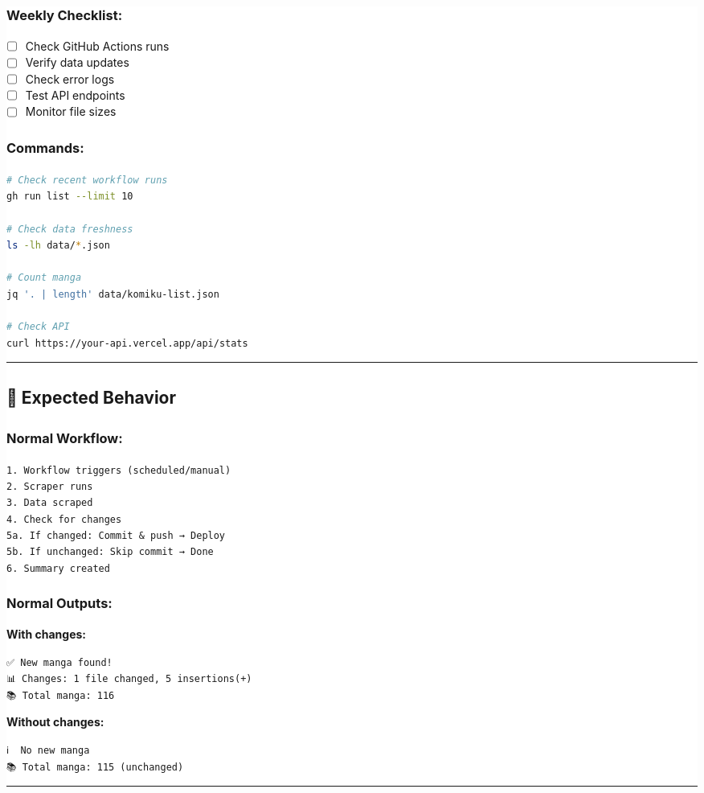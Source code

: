 ### **Weekly Checklist:**

- [ ] Check GitHub Actions runs
- [ ] Verify data updates
- [ ] Check error logs
- [ ] Test API endpoints
- [ ] Monitor file sizes

### **Commands:**

```bash
# Check recent workflow runs
gh run list --limit 10

# Check data freshness
ls -lh data/*.json

# Count manga
jq '. | length' data/komiku-list.json

# Check API
curl https://your-api.vercel.app/api/stats
```

---

## 🎯 Expected Behavior

### **Normal Workflow:**

```
1. Workflow triggers (scheduled/manual)
2. Scraper runs
3. Data scraped
4. Check for changes
5a. If changed: Commit & push → Deploy
5b. If unchanged: Skip commit → Done
6. Summary created
```

### **Normal Outputs:**

**With changes:**
```
✅ New manga found!
📊 Changes: 1 file changed, 5 insertions(+)
📚 Total manga: 116
```

**Without changes:**
```
ℹ️  No new manga
📚 Total manga: 115 (unchanged)
```

---